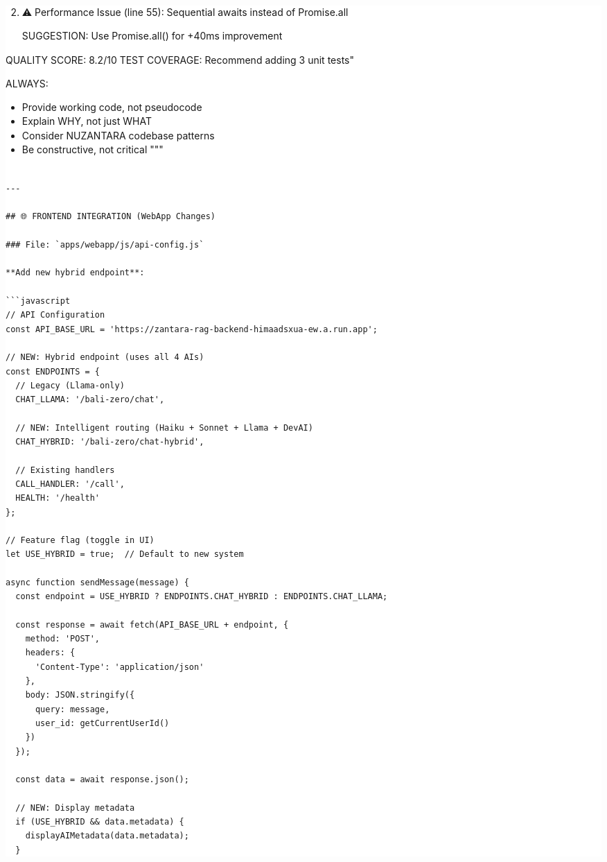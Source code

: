 2. ⚠️ Performance Issue (line 55):
   Sequential awaits instead of Promise.all

   SUGGESTION: Use Promise.all() for +40ms improvement

QUALITY SCORE: 8.2/10
TEST COVERAGE: Recommend adding 3 unit tests"

ALWAYS:
- Provide working code, not pseudocode
- Explain WHY, not just WHAT
- Consider NUZANTARA codebase patterns
- Be constructive, not critical
"""
```

---

## 🌐 FRONTEND INTEGRATION (WebApp Changes)

### File: `apps/webapp/js/api-config.js`

**Add new hybrid endpoint**:

```javascript
// API Configuration
const API_BASE_URL = 'https://zantara-rag-backend-himaadsxua-ew.a.run.app';

// NEW: Hybrid endpoint (uses all 4 AIs)
const ENDPOINTS = {
  // Legacy (Llama-only)
  CHAT_LLAMA: '/bali-zero/chat',

  // NEW: Intelligent routing (Haiku + Sonnet + Llama + DevAI)
  CHAT_HYBRID: '/bali-zero/chat-hybrid',

  // Existing handlers
  CALL_HANDLER: '/call',
  HEALTH: '/health'
};

// Feature flag (toggle in UI)
let USE_HYBRID = true;  // Default to new system

async function sendMessage(message) {
  const endpoint = USE_HYBRID ? ENDPOINTS.CHAT_HYBRID : ENDPOINTS.CHAT_LLAMA;

  const response = await fetch(API_BASE_URL + endpoint, {
    method: 'POST',
    headers: {
      'Content-Type': 'application/json'
    },
    body: JSON.stringify({
      query: message,
      user_id: getCurrentUserId()
    })
  });

  const data = await response.json();

  // NEW: Display metadata
  if (USE_HYBRID && data.metadata) {
    displayAIMetadata(data.metadata);
  }

```